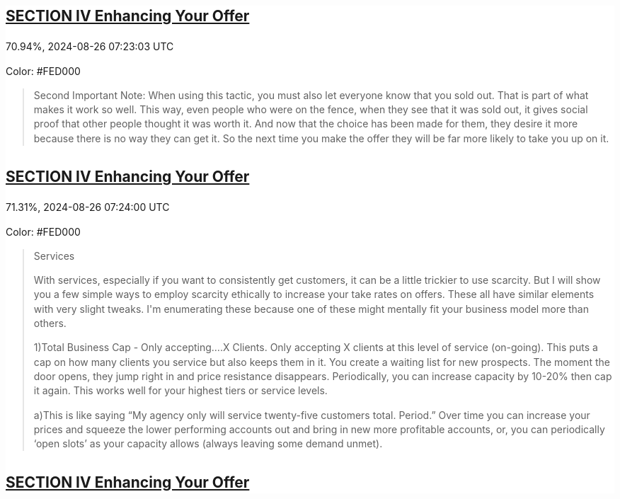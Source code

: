 

## [SECTION IV Enhancing Your Offer](https://reader.bookfusion.com/books/4672944-100m-offers?type=epub_reflowable#6|17571)

70.94%, 2024-08-26 07:23:03 UTC

Color: #FED000

> Second Important Note: When using this tactic, you must also let
> everyone know that you sold out. That is part of what makes it work so
> well. This way, even people who were on the fence, when they see that
> it was sold out, it gives social proof that other people thought it
> was worth it. And now that the choice has been made for them, they
> desire it more because there is no way they can get it. So the next
> time you make the offer they will be far more likely to take you up on
> it.



## [SECTION IV Enhancing Your Offer](https://reader.bookfusion.com/books/4672944-100m-offers?type=epub_reflowable#6|18405)

71.31%, 2024-08-26 07:24:00 UTC

Color: #FED000

> Services
> 
> With services, especially if you want to consistently get customers,
> it can be a little trickier to use scarcity. But I will show you a few
> simple ways to employ scarcity ethically to increase your take rates
> on offers. These all have similar elements with very slight tweaks.
> I\'m enumerating these because one of these might mentally fit your
> business model more than others.
> 
> 1)Total Business Cap - Only accepting….X Clients. Only accepting X
> clients at this level of service (on-going). This puts a cap on how
> many clients you service but also keeps them in it. You create a
> waiting list for new prospects. The moment the door opens, they jump
> right in and price resistance disappears. Periodically, you can
> increase capacity by 10-20% then cap it again. This works well for
> your highest tiers or service levels.
> 
> a)This is like saying “My agency only will service twenty-five
> customers total. Period.” Over time you can increase your prices and
> squeeze the lower performing accounts out and bring in new more
> profitable accounts, or, you can periodically ‘open slots’ as your
> capacity allows (always leaving some demand unmet).



## [SECTION IV Enhancing Your Offer](https://reader.bookfusion.com/books/4672944-100m-offers?type=epub_reflowable#6|19546)
